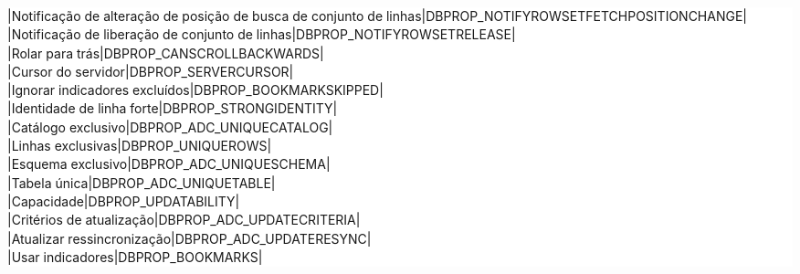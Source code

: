 |Notificação de alteração de posição de busca de conjunto de linhas|DBPROP_NOTIFYROWSETFETCHPOSITIONCHANGE|  
|Notificação de liberação de conjunto de linhas|DBPROP_NOTIFYROWSETRELEASE|  
|Rolar para trás|DBPROP_CANSCROLLBACKWARDS|  
|Cursor do servidor|DBPROP_SERVERCURSOR|  
|Ignorar indicadores excluídos|DBPROP_BOOKMARKSKIPPED|  
|Identidade de linha forte|DBPROP_STRONGIDENTITY|  
|Catálogo exclusivo|DBPROP_ADC_UNIQUECATALOG|  
|Linhas exclusivas|DBPROP_UNIQUEROWS|  
|Esquema exclusivo|DBPROP_ADC_UNIQUESCHEMA|  
|Tabela única|DBPROP_ADC_UNIQUETABLE|  
|Capacidade|DBPROP_UPDATABILITY|  
|Critérios de atualização|DBPROP_ADC_UPDATECRITERIA|  
|Atualizar ressincronização|DBPROP_ADC_UPDATERESYNC|  
|Usar indicadores|DBPROP_BOOKMARKS|
